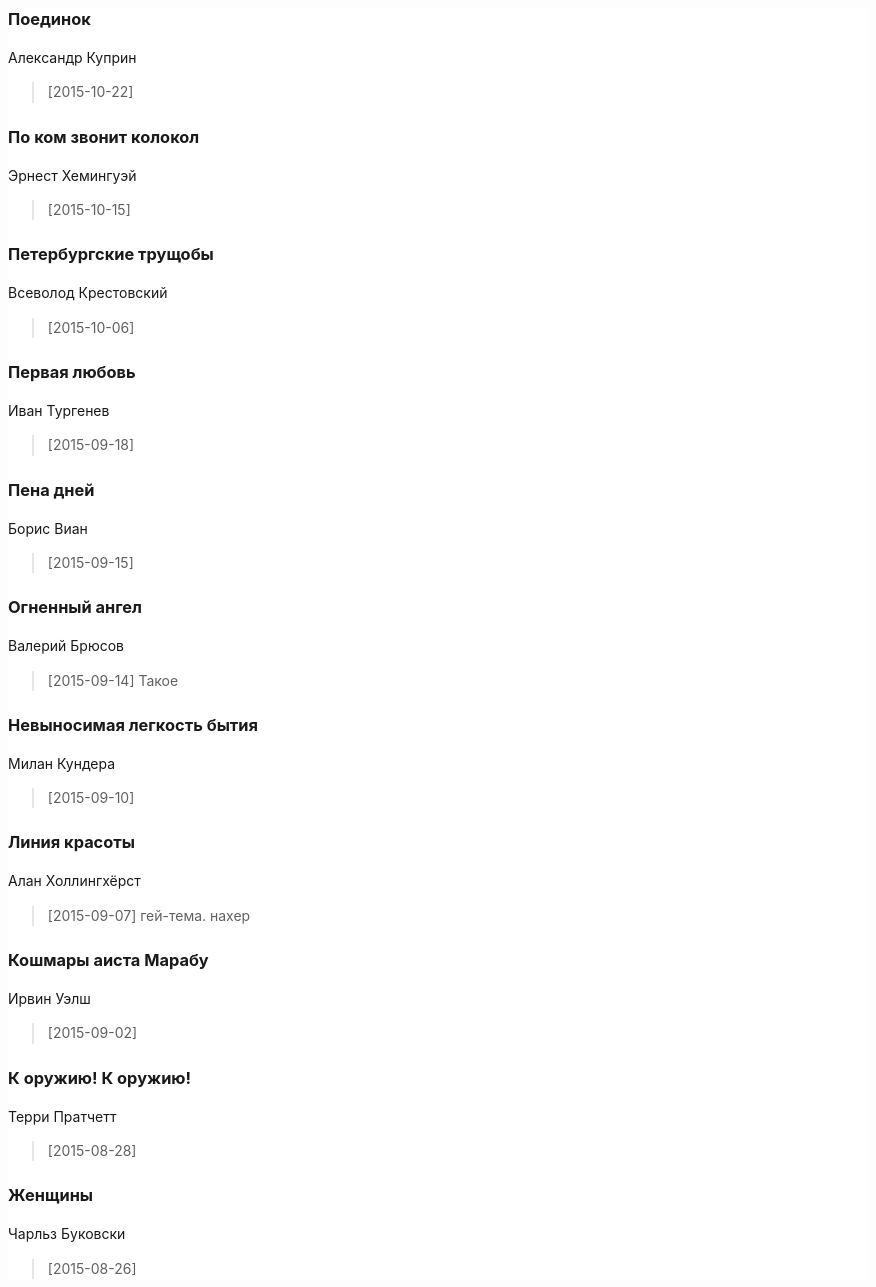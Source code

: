 
### Поединок
Александр Куприн
> [2015-10-22] 


### По ком звонит колокол
Эрнест Хемингуэй
> [2015-10-15] 


### Петербургские трущобы
Всеволод Крестовский
> [2015-10-06] 


### Первая любовь
Иван Тургенев
> [2015-09-18] 


### Пена дней
Борис Виан
> [2015-09-15] 


### Огненный ангел
Валерий Брюсов
> [2015-09-14] Такое


### Невыносимая легкость бытия
Милан Кундера
> [2015-09-10] 


### Линия красоты
Алан Холлингхёрст
> [2015-09-07] гей-тема. нахер


### Кошмары аиста Марабу
Ирвин Уэлш
> [2015-09-02] 


### К оружию! К оружию!
Терри Пратчетт
> [2015-08-28] 


### Женщины
Чарльз Буковски
> [2015-08-26] 
